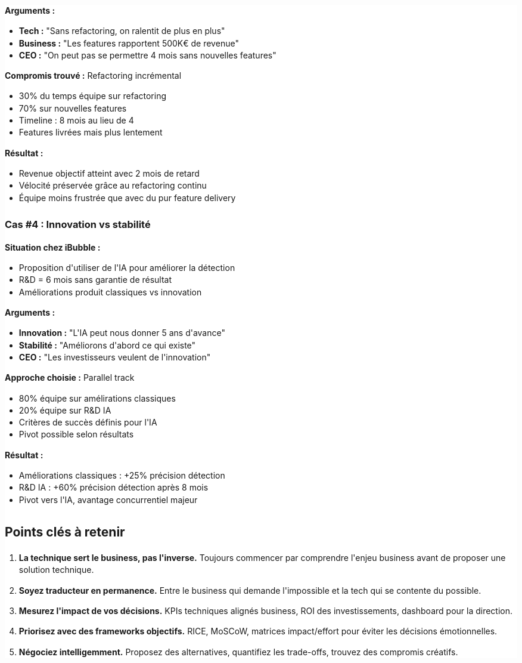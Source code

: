 **Arguments :**
- **Tech :** "Sans refactoring, on ralentit de plus en plus"
- **Business :** "Les features rapportent 500K€ de revenue"
- **CEO :** "On peut pas se permettre 4 mois sans nouvelles features"

**Compromis trouvé :** Refactoring incrémental
- 30% du temps équipe sur refactoring
- 70% sur nouvelles features
- Timeline : 8 mois au lieu de 4
- Features livrées mais plus lentement

**Résultat :** 
- Revenue objectif atteint avec 2 mois de retard
- Vélocité préservée grâce au refactoring continu
- Équipe moins frustrée que avec du pur feature delivery

### Cas #4 : Innovation vs stabilité

**Situation chez iBubble :**
- Proposition d'utiliser de l'IA pour améliorer la détection
- R&D = 6 mois sans garantie de résultat
- Améliorations produit classiques vs innovation

**Arguments :**
- **Innovation :** "L'IA peut nous donner 5 ans d'avance"
- **Stabilité :** "Améliorons d'abord ce qui existe"
- **CEO :** "Les investisseurs veulent de l'innovation"

**Approche choisie :** Parallel track
- 80% équipe sur amélirations classiques
- 20% équipe sur R&D IA
- Critères de succès définis pour l'IA
- Pivot possible selon résultats

**Résultat :**
- Améliorations classiques : +25% précision détection
- R&D IA : +60% précision détection après 8 mois
- Pivot vers l'IA, avantage concurrentiel majeur

## Points clés à retenir

1. **La technique sert le business, pas l'inverse.** Toujours commencer par comprendre l'enjeu business avant de proposer une solution technique.

2. **Soyez traducteur en permanence.** Entre le business qui demande l'impossible et la tech qui se contente du possible.

3. **Mesurez l'impact de vos décisions.** KPIs techniques alignés business, ROI des investissements, dashboard pour la direction.

4. **Priorisez avec des frameworks objectifs.** RICE, MoSCoW, matrices impact/effort pour éviter les décisions émotionnelles.

5. **Négociez intelligemment.** Proposez des alternatives, quantifiez les trade-offs, trouvez des compromis créatifs.
